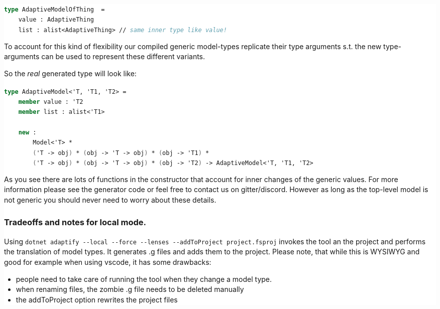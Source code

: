 ```fsharp
type AdaptiveModelOfThing  =
    value : AdaptiveThing
    list : alist<AdaptiveThing> // same inner type like value!
```

To account for this kind of flexibility our compiled generic model-types replicate their type arguments s.t. the new type-arguments can  be used to represent these different variants.

So the *real* generated type will look like:
```fsharp
type AdaptiveModel<'T, 'T1, 'T2> =
    member value : 'T2
    member list : alist<'T1>
    
    new : 
        Model<'T> * 
        ('T -> obj) * (obj -> 'T -> obj) * (obj -> 'T1) * 
        ('T -> obj) * (obj -> 'T -> obj) * (obj -> 'T2) -> AdaptiveModel<'T, 'T1, 'T2>
```

As you see there are lots of functions in the constructor that account for inner changes of the generic values. 
For more information please see the generator code or feel free to contact us on gitter/discord.
However as long as the top-level model is not generic you should never need to worry about these details.



### Tradeoffs and notes for local mode.

Using `dotnet adaptify --local --force --lenses --addToProject project.fsproj` invokes the tool an the project and performs the translation of model types. It generates .g files and adds them to the project.
Please note, that while this is WYSIWYG and good for example when using vscode, it has some drawbacks:
 - people need to take care of running the tool when they change a model type. 
 - when renaming files, the zombie .g file needs to be deleted manually
 - the addToProject option rewrites the project files